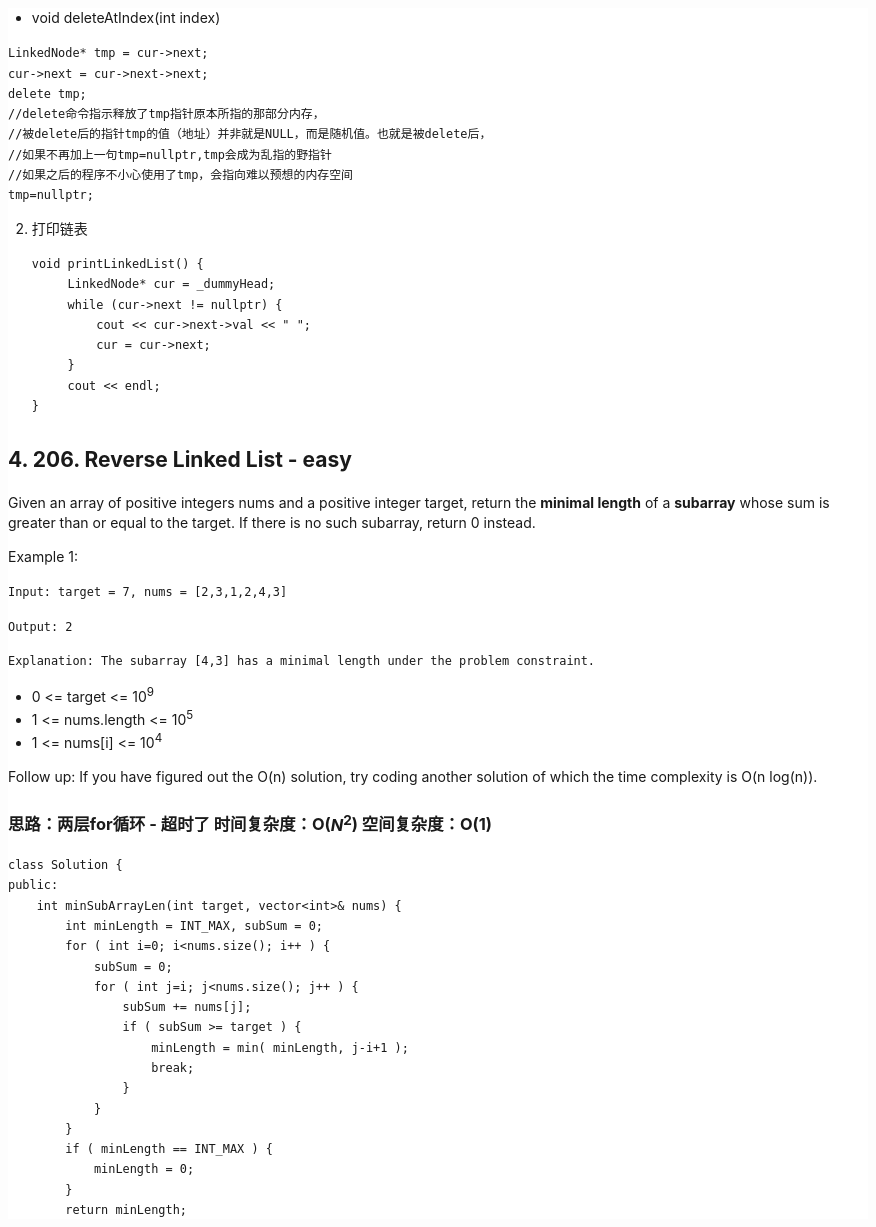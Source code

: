    - void deleteAtIndex(int index)

   ```
   LinkedNode* tmp = cur->next;
   cur->next = cur->next->next;
   delete tmp;
   //delete命令指示释放了tmp指针原本所指的那部分内存，
   //被delete后的指针tmp的值（地址）并非就是NULL，而是随机值。也就是被delete后，
   //如果不再加上一句tmp=nullptr,tmp会成为乱指的野指针
   //如果之后的程序不小心使用了tmp，会指向难以预想的内存空间
   tmp=nullptr;
   ```
   
2. 打印链表
   ```
   void printLinkedList() {
        LinkedNode* cur = _dummyHead;
        while (cur->next != nullptr) {
            cout << cur->next->val << " ";
            cur = cur->next;
        }
        cout << endl;
   }
   ```

## 4. 206. Reverse Linked List - easy

Given an array of positive integers nums and a positive integer target, return the **minimal length** of a 
**subarray** whose sum is greater than or equal to the target. If there is no such subarray, return 0 instead.

Example 1:

`Input: target = 7, nums = [2,3,1,2,4,3]`

`Output: 2`

`Explanation: The subarray [4,3] has a minimal length under the problem constraint.`

- 0 <= target <= $10^9$
- 1 <= nums.length <= $10^5$
- 1 <= nums[i] <= $10^4$

Follow up: If you have figured out the O(n) solution, try coding another solution of which the time complexity is O(n log(n)).

### 思路：两层for循环 - 超时了 时间复杂度：O($N^2$) 空间复杂度：O(1)

```
class Solution {
public:
    int minSubArrayLen(int target, vector<int>& nums) {
        int minLength = INT_MAX, subSum = 0;
        for ( int i=0; i<nums.size(); i++ ) {
            subSum = 0;
            for ( int j=i; j<nums.size(); j++ ) {
                subSum += nums[j];
                if ( subSum >= target ) {
                    minLength = min( minLength, j-i+1 );
                    break;
                } 
            }
        }
        if ( minLength == INT_MAX ) {
            minLength = 0;
        }
        return minLength;
```